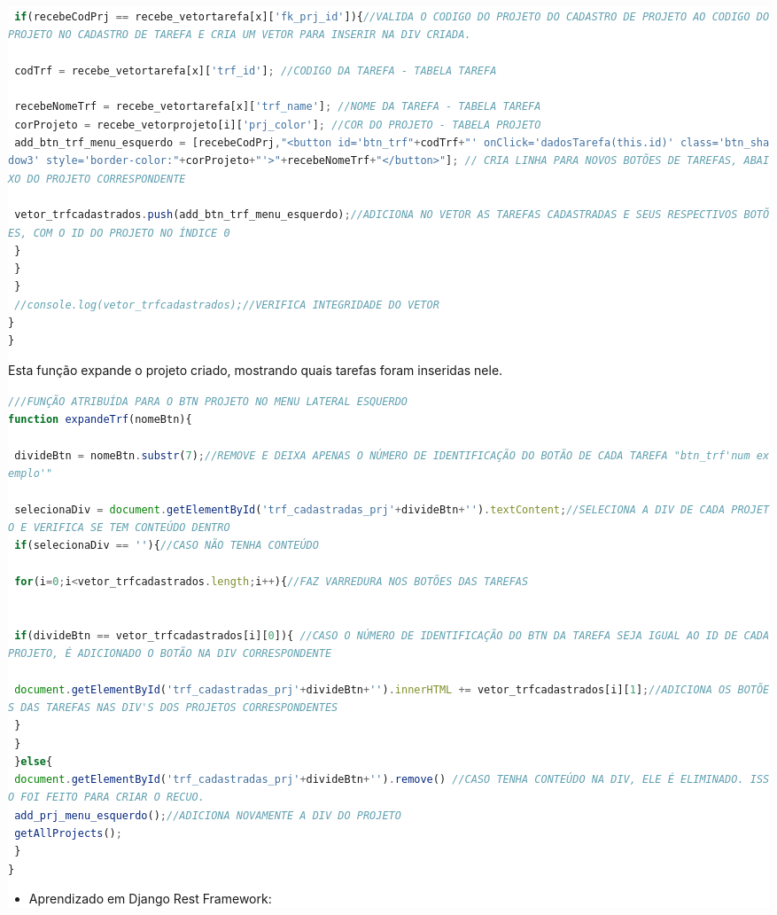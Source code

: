 ```javascript
 if(recebeCodPrj == recebe_vetortarefa[x]['fk_prj_id']){//VALIDA O CODIGO DO PROJETO DO CADASTRO DE PROJETO AO CODIGO DO PROJETO NO CADASTRO DE TAREFA E CRIA UM VETOR PARA INSERIR NA DIV CRIADA.
  
 codTrf = recebe_vetortarefa[x]['trf_id']; //CODIGO DA TAREFA - TABELA TAREFA
  
 recebeNomeTrf = recebe_vetortarefa[x]['trf_name']; //NOME DA TAREFA - TABELA TAREFA 
 corProjeto = recebe_vetorprojeto[i]['prj_color']; //COR DO PROJETO - TABELA PROJETO 
 add_btn_trf_menu_esquerdo = [recebeCodPrj,"<button id='btn_trf"+codTrf+"' onClick='dadosTarefa(this.id)' class='btn_shadow3' style='border-color:"+corProjeto+"'>"+recebeNomeTrf+"</button>"]; // CRIA LINHA PARA NOVOS BOTÕES DE TAREFAS, ABAIXO DO PROJETO CORRESPONDENTE
  
 vetor_trfcadastrados.push(add_btn_trf_menu_esquerdo);//ADICIONA NO VETOR AS TAREFAS CADASTRADAS E SEUS RESPECTIVOS BOTÕES, COM O ID DO PROJETO NO ÍNDICE 0 
 } 
 } 
 }
 //console.log(vetor_trfcadastrados);//VERIFICA INTEGRIDADE DO VETOR 
}
}

```

Esta função expande o projeto criado, mostrando quais tarefas foram inseridas nele.
```javascript
///FUNÇÃO ATRIBUÍDA PARA O BTN PROJETO NO MENU LATERAL ESQUERDO
function expandeTrf(nomeBtn){
  
 divideBtn = nomeBtn.substr(7);//REMOVE E DEIXA APENAS O NÚMERO DE IDENTIFICAÇÃO DO BOTÃO DE CADA TAREFA "btn_trf'num exemplo'"
  
 selecionaDiv = document.getElementById('trf_cadastradas_prj'+divideBtn+'').textContent;//SELECIONA A DIV DE CADA PROJETO E VERIFICA SE TEM CONTEÚDO DENTRO
 if(selecionaDiv == ''){//CASO NÃO TENHA CONTEÚDO
  
 for(i=0;i<vetor_trfcadastrados.length;i++){//FAZ VARREDURA NOS BOTÕES DAS TAREFAS
  
  
 if(divideBtn == vetor_trfcadastrados[i][0]){ //CASO O NÚMERO DE IDENTIFICAÇÃO DO BTN DA TAREFA SEJA IGUAL AO ID DE CADA PROJETO, É ADICIONADO O BOTÃO NA DIV CORRESPONDENTE
  
 document.getElementById('trf_cadastradas_prj'+divideBtn+'').innerHTML += vetor_trfcadastrados[i][1];//ADICIONA OS BOTÕES DAS TAREFAS NAS DIV'S DOS PROJETOS CORRESPONDENTES
 } 
 }
 }else{
 document.getElementById('trf_cadastradas_prj'+divideBtn+'').remove() //CASO TENHA CONTEÚDO NA DIV, ELE É ELIMINADO. ISSO FOI FEITO PARA CRIAR O RECUO.
 add_prj_menu_esquerdo();//ADICIONA NOVAMENTE A DIV DO PROJETO
 getAllProjects();
 }
}
```
* Aprendizado em Django Rest Framework:

